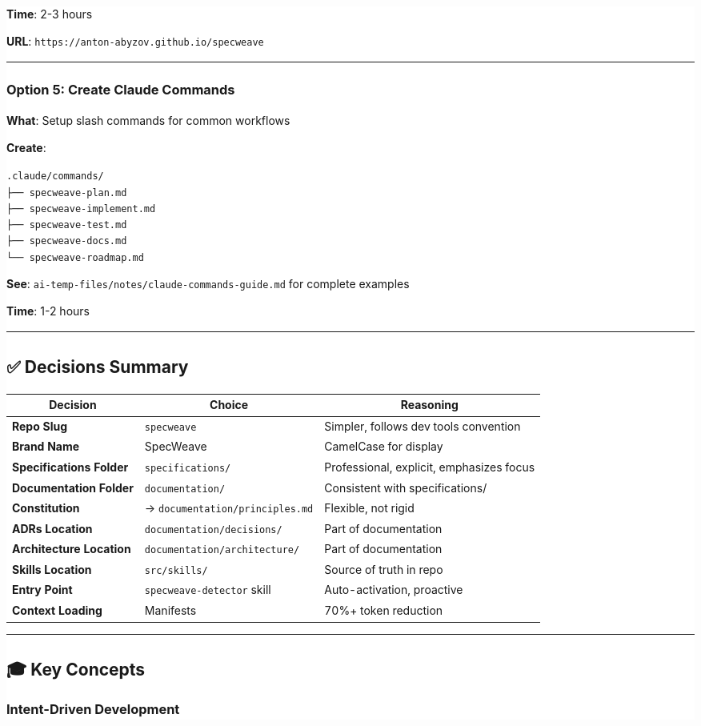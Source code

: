 **Time**: 2-3 hours

**URL**: `https://anton-abyzov.github.io/specweave`

---

### Option 5: Create Claude Commands

**What**: Setup slash commands for common workflows

**Create**:
```
.claude/commands/
├── specweave-plan.md
├── specweave-implement.md
├── specweave-test.md
├── specweave-docs.md
└── specweave-roadmap.md
```

**See**: `ai-temp-files/notes/claude-commands-guide.md` for complete examples

**Time**: 1-2 hours

---

## ✅ Decisions Summary

| Decision | Choice | Reasoning |
|----------|--------|-----------|
| **Repo Slug** | `specweave` | Simpler, follows dev tools convention |
| **Brand Name** | SpecWeave | CamelCase for display |
| **Specifications Folder** | `specifications/` | Professional, explicit, emphasizes focus |
| **Documentation Folder** | `documentation/` | Consistent with specifications/ |
| **Constitution** | → `documentation/principles.md` | Flexible, not rigid |
| **ADRs Location** | `documentation/decisions/` | Part of documentation |
| **Architecture Location** | `documentation/architecture/` | Part of documentation |
| **Skills Location** | `src/skills/` | Source of truth in repo |
| **Entry Point** | `specweave-detector` skill | Auto-activation, proactive |
| **Context Loading** | Manifests | 70%+ token reduction |

---

## 🎓 Key Concepts

### Intent-Driven Development
